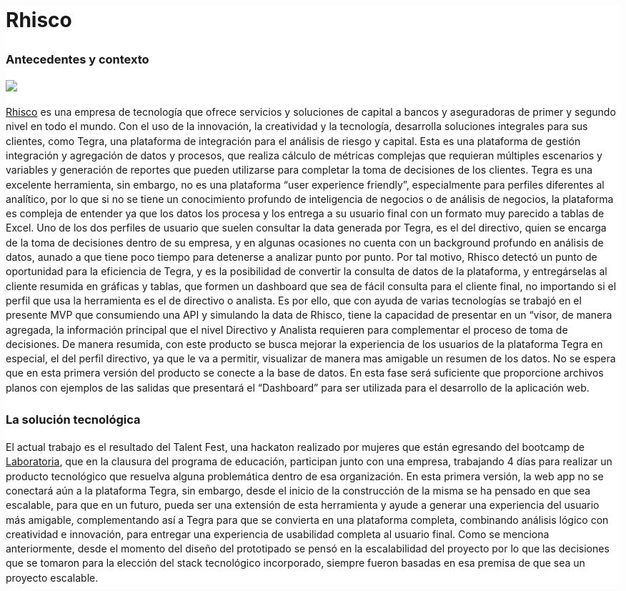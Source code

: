# Rhisco

###  Antecedentes y contexto

![](https://github.com/soyaliciaflores/rhisco-app-bi/blob/alice/src/Assets/rhisco_blackout_logo.png?raw=true)

[Rhisco](https://rhisco.com/) es una empresa de tecnología que ofrece servicios y soluciones de capital a bancos y aseguradoras de primer y segundo nivel en  todo el mundo. 
Con el uso de la innovación, la creatividad y la tecnología, desarrolla soluciones integrales para sus clientes, como Tegra,  una plataforma de integración para el análisis de riesgo y capital. 
Esta es una plataforma de gestión integración y agregación de datos y procesos, que realiza cálculo de métricas complejas que requieran múltiples escenarios y variables y generación de reportes que pueden utilizarse para completar la toma de decisiones de los clientes.
Tegra es una excelente herramienta, sin embargo, no es una plataforma “user experience friendly”, especialmente para perfiles diferentes al analítico, por lo que si no se tiene un conocimiento profundo de inteligencia de negocios o de análisis de negocios, la plataforma es compleja de entender ya que los datos los procesa y los entrega a su usuario final con un formato muy parecido a tablas de Excel.
Uno de los dos perfiles de usuario que suelen consultar la data generada por Tegra, es el del directivo, quien se encarga de la toma de decisiones dentro de su empresa, y en algunas ocasiones no cuenta con un background profundo en análisis de datos, aunado a que tiene poco tiempo para detenerse a analizar punto por punto.
Por tal motivo, Rhisco detectó un punto de oportunidad para la eficiencia de Tegra, y es la posibilidad de convertir la consulta de datos de la plataforma, y entregárselas al cliente resumida en gráficas y tablas, que formen un dashboard que sea de fácil consulta para el cliente final, no importando si el perfil que usa la herramienta es el de directivo o analista.
Es por ello, que con ayuda de varias tecnologías se trabajó en el presente  MVP que consumiendo una API y simulando la data de Rhisco, tiene la capacidad de presentar en un “visor, de manera agregada, la información principal que el nivel Directivo y Analista requieren para complementar el proceso de toma de decisiones. 
De manera resumida, con este producto se busca mejorar la experiencia de los usuarios de la plataforma Tegra en especial, el del perfil directivo, ya que le va a permitir, visualizar de manera mas amigable un resumen de los datos.
No se espera que en esta primera versión del producto se conecte a la base de datos. En esta fase será suficiente que proporcione archivos planos con ejemplos de las salidas que presentará el “Dashboard” para ser utilizada para el desarrollo de la aplicación web.

### La solución tecnológica
El actual trabajo es el resultado del Talent Fest, una hackaton realizado por mujeres que están egresando del bootcamp de [Laboratoria](https://www.laboratoria.la/), que en la clausura del programa de educación, participan junto con una empresa, trabajando 4 días para realizar un producto tecnológico que resuelva alguna problemática dentro de esa organización.
En esta primera versión, la web app no se conectará aún a la plataforma Tegra, sin embargo, desde el inicio de la construcción de la misma se ha pensado en que sea escalable, para que en un futuro, pueda ser una extensión de esta herramienta y ayude a generar una experiencia del usuario más amigable, complementando así a Tegra para que se convierta en una plataforma completa, combinando análisis lógico con creatividad e innovación, para entregar una experiencia de usabilidad completa al usuario final.
Como se menciona anteriormente, desde el momento del diseño del prototipado se pensó en la escalabilidad del proyecto por lo que las decisiones que se tomaron para la elección del stack tecnológico incorporado, siempre fueron basadas en esa premisa de que sea un proyecto escalable.

